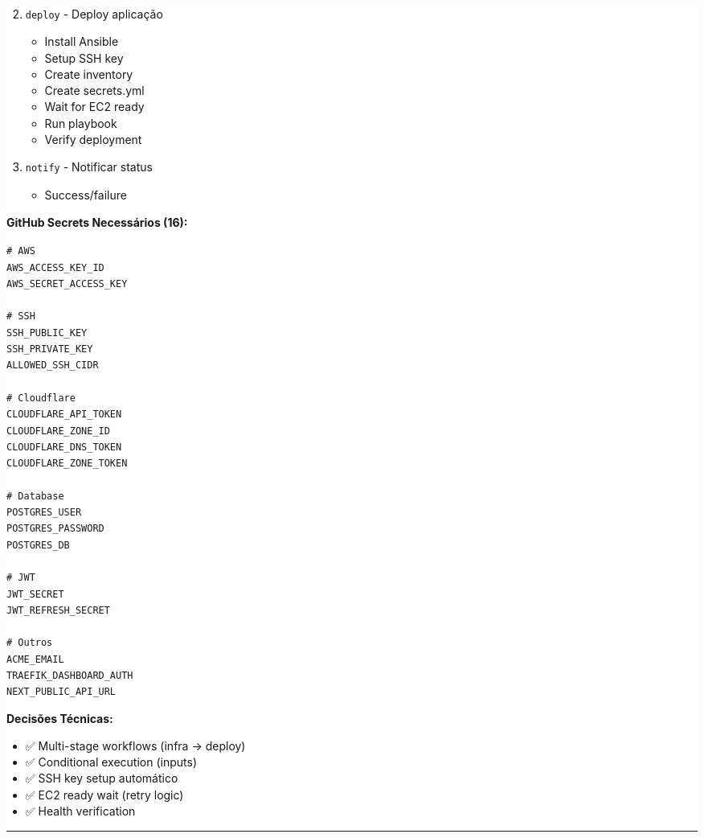 2. `deploy` - Deploy aplicação
   - Install Ansible
   - Setup SSH key
   - Create inventory
   - Create secrets.yml
   - Wait for EC2 ready
   - Run playbook
   - Verify deployment

3. `notify` - Notificar status
   - Success/failure

**GitHub Secrets Necessários (16):**

```text
# AWS
AWS_ACCESS_KEY_ID
AWS_SECRET_ACCESS_KEY

# SSH
SSH_PUBLIC_KEY
SSH_PRIVATE_KEY
ALLOWED_SSH_CIDR

# Cloudflare
CLOUDFLARE_API_TOKEN
CLOUDFLARE_ZONE_ID
CLOUDFLARE_DNS_TOKEN
CLOUDFLARE_ZONE_TOKEN

# Database
POSTGRES_USER
POSTGRES_PASSWORD
POSTGRES_DB

# JWT
JWT_SECRET
JWT_REFRESH_SECRET

# Outros
ACME_EMAIL
TRAEFIK_DASHBOARD_AUTH
NEXT_PUBLIC_API_URL
```

**Decisões Técnicas:**

- ✅ Multi-stage workflows (infra → deploy)
- ✅ Conditional execution (inputs)
- ✅ SSH key setup automático
- ✅ EC2 ready wait (retry logic)
- ✅ Health verification

---
